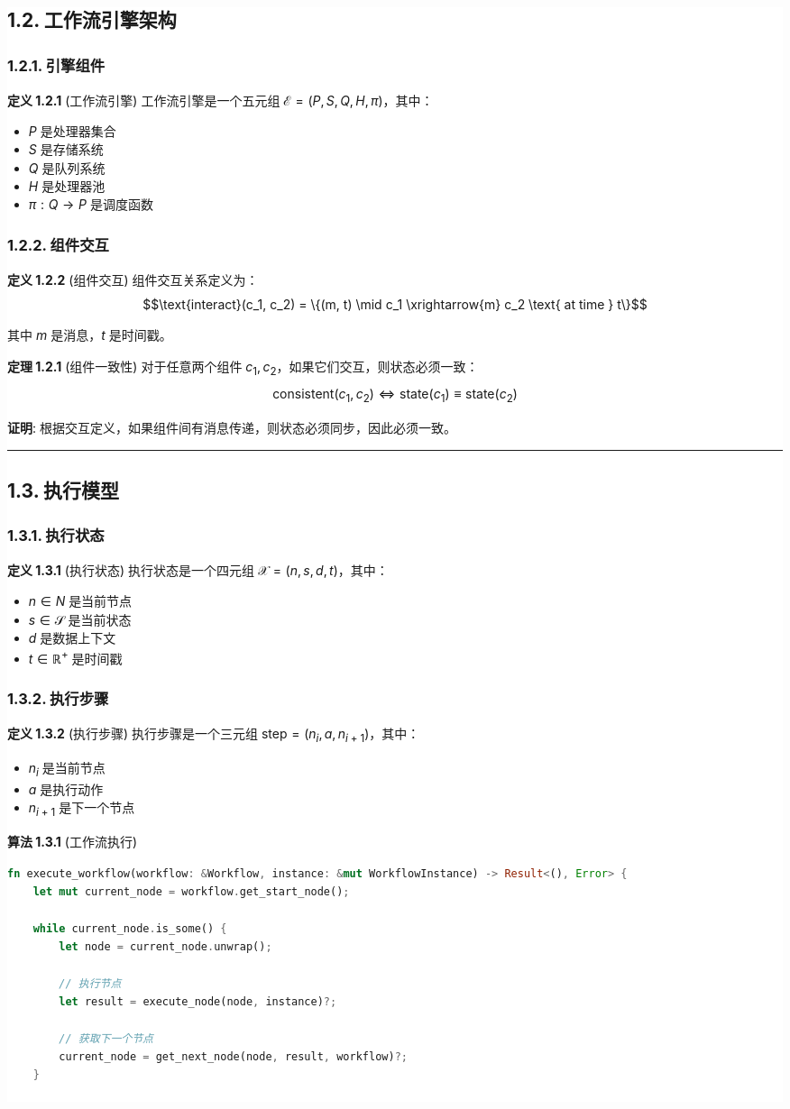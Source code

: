 
## 1.2. 工作流引擎架构

### 1.2.1. 引擎组件

**定义 1.2.1** (工作流引擎)
工作流引擎是一个五元组 $\mathcal{E} = (P, S, Q, H, \pi)$，其中：

- $P$ 是处理器集合
- $S$ 是存储系统
- $Q$ 是队列系统
- $H$ 是处理器池
- $\pi: Q \rightarrow P$ 是调度函数

### 1.2.2. 组件交互

**定义 1.2.2** (组件交互)
组件交互关系定义为：
$$\text{interact}(c_1, c_2) = \{(m, t) \mid c_1 \xrightarrow{m} c_2 \text{ at time } t\}$$

其中 $m$ 是消息，$t$ 是时间戳。

**定理 1.2.1** (组件一致性)
对于任意两个组件 $c_1, c_2$，如果它们交互，则状态必须一致：
$$\text{consistent}(c_1, c_2) \iff \text{state}(c_1) \equiv \text{state}(c_2)$$

**证明**:
根据交互定义，如果组件间有消息传递，则状态必须同步，因此必须一致。

---

## 1.3. 执行模型

### 1.3.1. 执行状态

**定义 1.3.1** (执行状态)
执行状态是一个四元组 $\mathcal{X} = (n, s, d, t)$，其中：

- $n \in N$ 是当前节点
- $s \in \mathcal{S}$ 是当前状态
- $d$ 是数据上下文
- $t \in \mathbb{R}^+$ 是时间戳

### 1.3.2. 执行步骤

**定义 1.3.2** (执行步骤)
执行步骤是一个三元组 $\text{step} = (n_i, a, n_{i+1})$，其中：

- $n_i$ 是当前节点
- $a$ 是执行动作
- $n_{i+1}$ 是下一个节点

**算法 1.3.1** (工作流执行)
```rust
fn execute_workflow(workflow: &Workflow, instance: &mut WorkflowInstance) -> Result<(), Error> {
    let mut current_node = workflow.get_start_node();
    
    while current_node.is_some() {
        let node = current_node.unwrap();
        
        // 执行节点
        let result = execute_node(node, instance)?;
        
        // 获取下一个节点
        current_node = get_next_node(node, result, workflow)?;
    }
    
```